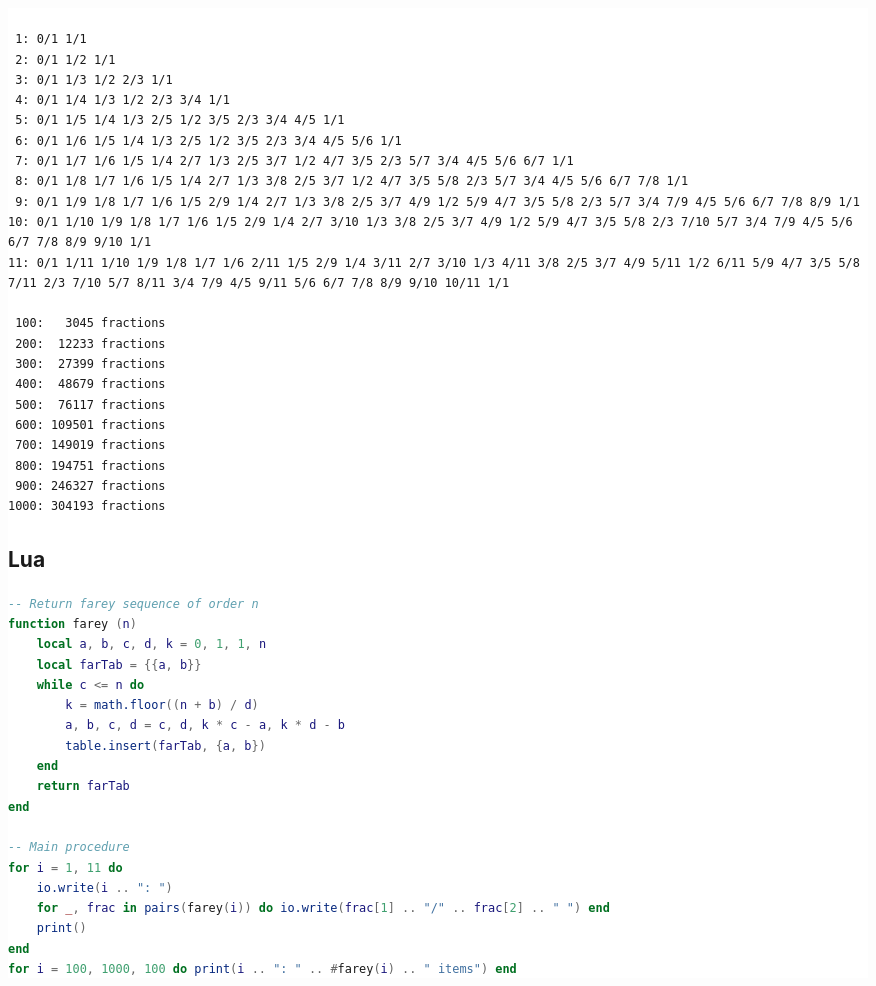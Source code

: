 
```txt

 1: 0/1 1/1
 2: 0/1 1/2 1/1
 3: 0/1 1/3 1/2 2/3 1/1
 4: 0/1 1/4 1/3 1/2 2/3 3/4 1/1
 5: 0/1 1/5 1/4 1/3 2/5 1/2 3/5 2/3 3/4 4/5 1/1
 6: 0/1 1/6 1/5 1/4 1/3 2/5 1/2 3/5 2/3 3/4 4/5 5/6 1/1
 7: 0/1 1/7 1/6 1/5 1/4 2/7 1/3 2/5 3/7 1/2 4/7 3/5 2/3 5/7 3/4 4/5 5/6 6/7 1/1
 8: 0/1 1/8 1/7 1/6 1/5 1/4 2/7 1/3 3/8 2/5 3/7 1/2 4/7 3/5 5/8 2/3 5/7 3/4 4/5 5/6 6/7 7/8 1/1
 9: 0/1 1/9 1/8 1/7 1/6 1/5 2/9 1/4 2/7 1/3 3/8 2/5 3/7 4/9 1/2 5/9 4/7 3/5 5/8 2/3 5/7 3/4 7/9 4/5 5/6 6/7 7/8 8/9 1/1
10: 0/1 1/10 1/9 1/8 1/7 1/6 1/5 2/9 1/4 2/7 3/10 1/3 3/8 2/5 3/7 4/9 1/2 5/9 4/7 3/5 5/8 2/3 7/10 5/7 3/4 7/9 4/5 5/6 6/7 7/8 8/9 9/10 1/1
11: 0/1 1/11 1/10 1/9 1/8 1/7 1/6 2/11 1/5 2/9 1/4 3/11 2/7 3/10 1/3 4/11 3/8 2/5 3/7 4/9 5/11 1/2 6/11 5/9 4/7 3/5 5/8 7/11 2/3 7/10 5/7 8/11 3/4 7/9 4/5 9/11 5/6 6/7 7/8 8/9 9/10 10/11 1/1

 100:   3045 fractions
 200:  12233 fractions
 300:  27399 fractions
 400:  48679 fractions
 500:  76117 fractions
 600: 109501 fractions
 700: 149019 fractions
 800: 194751 fractions
 900: 246327 fractions
1000: 304193 fractions

```



## Lua


```Lua
-- Return farey sequence of order n
function farey (n)
    local a, b, c, d, k = 0, 1, 1, n
    local farTab = {{a, b}}
    while c <= n do
        k = math.floor((n + b) / d)
        a, b, c, d = c, d, k * c - a, k * d - b
        table.insert(farTab, {a, b})
    end
    return farTab
end

-- Main procedure
for i = 1, 11 do
    io.write(i .. ": ")
    for _, frac in pairs(farey(i)) do io.write(frac[1] .. "/" .. frac[2] .. " ") end
    print()
end
for i = 100, 1000, 100 do print(i .. ": " .. #farey(i) .. " items") end
```
